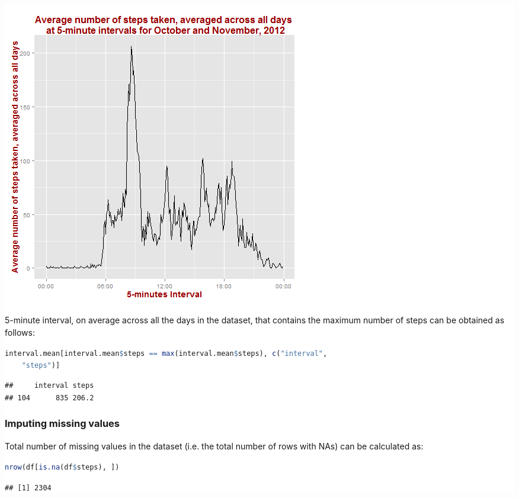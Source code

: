 ![plot of chunk Time_Series_Plot](figure/Time_Series_Plot.png) 


5-minute interval, on average across all the days in the dataset, that contains the maximum number of steps can be obtained as follows:


```r
interval.mean[interval.mean$steps == max(interval.mean$steps), c("interval", 
    "steps")]
```

```
##     interval steps
## 104      835 206.2
```


### Imputing missing values

Total number of missing values in the dataset (i.e. the total number of rows with NAs) can be calculated as:


```r
nrow(df[is.na(df$steps), ])
```

```
## [1] 2304
```
